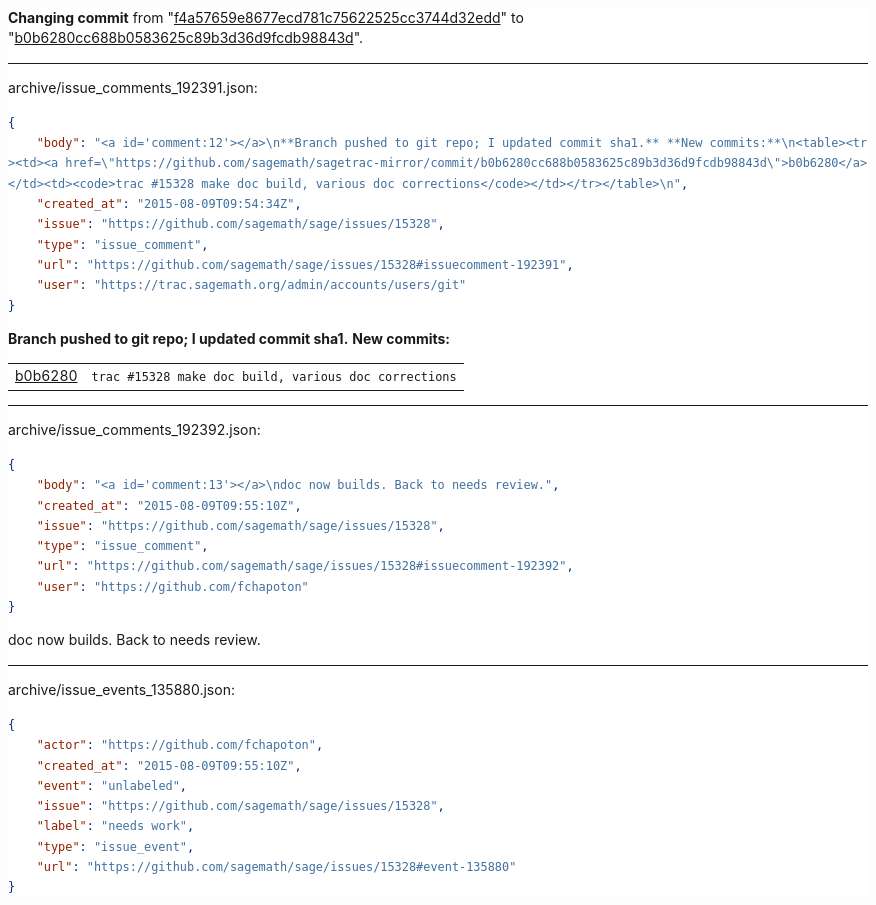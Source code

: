**Changing commit** from "[f4a57659e8677ecd781c75622525cc3744d32edd](https://github.com/sagemath/sagetrac-mirror/commit/f4a57659e8677ecd781c75622525cc3744d32edd)" to "[b0b6280cc688b0583625c89b3d36d9fcdb98843d](https://github.com/sagemath/sagetrac-mirror/commit/b0b6280cc688b0583625c89b3d36d9fcdb98843d)".



---

archive/issue_comments_192391.json:
```json
{
    "body": "<a id='comment:12'></a>\n**Branch pushed to git repo; I updated commit sha1.** **New commits:**\n<table><tr><td><a href=\"https://github.com/sagemath/sagetrac-mirror/commit/b0b6280cc688b0583625c89b3d36d9fcdb98843d\">b0b6280</a></td><td><code>trac #15328 make doc build, various doc corrections</code></td></tr></table>\n",
    "created_at": "2015-08-09T09:54:34Z",
    "issue": "https://github.com/sagemath/sage/issues/15328",
    "type": "issue_comment",
    "url": "https://github.com/sagemath/sage/issues/15328#issuecomment-192391",
    "user": "https://trac.sagemath.org/admin/accounts/users/git"
}
```

<a id='comment:12'></a>
**Branch pushed to git repo; I updated commit sha1.** **New commits:**
<table><tr><td><a href="https://github.com/sagemath/sagetrac-mirror/commit/b0b6280cc688b0583625c89b3d36d9fcdb98843d">b0b6280</a></td><td><code>trac #15328 make doc build, various doc corrections</code></td></tr></table>




---

archive/issue_comments_192392.json:
```json
{
    "body": "<a id='comment:13'></a>\ndoc now builds. Back to needs review.",
    "created_at": "2015-08-09T09:55:10Z",
    "issue": "https://github.com/sagemath/sage/issues/15328",
    "type": "issue_comment",
    "url": "https://github.com/sagemath/sage/issues/15328#issuecomment-192392",
    "user": "https://github.com/fchapoton"
}
```

<a id='comment:13'></a>
doc now builds. Back to needs review.



---

archive/issue_events_135880.json:
```json
{
    "actor": "https://github.com/fchapoton",
    "created_at": "2015-08-09T09:55:10Z",
    "event": "unlabeled",
    "issue": "https://github.com/sagemath/sage/issues/15328",
    "label": "needs work",
    "type": "issue_event",
    "url": "https://github.com/sagemath/sage/issues/15328#event-135880"
}
```
